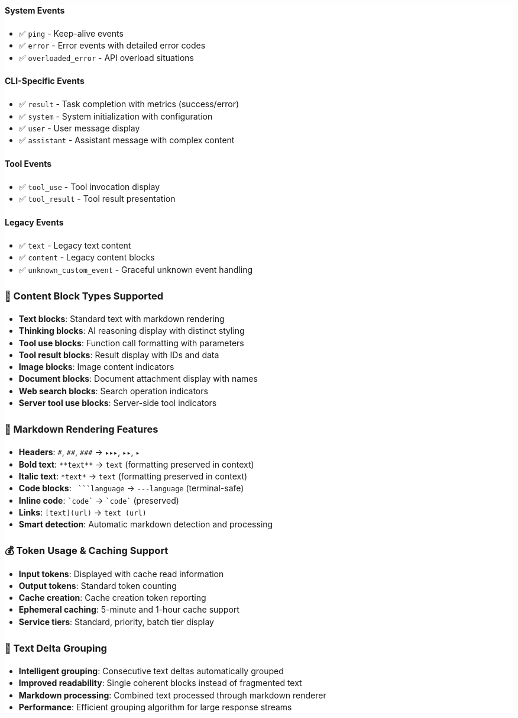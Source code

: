 #### System Events
- ✅ `ping` - Keep-alive events
- ✅ `error` - Error events with detailed error codes
- ✅ `overloaded_error` - API overload situations

#### CLI-Specific Events  
- ✅ `result` - Task completion with metrics (success/error)
- ✅ `system` - System initialization with configuration
- ✅ `user` - User message display
- ✅ `assistant` - Assistant message with complex content

#### Tool Events
- ✅ `tool_use` - Tool invocation display
- ✅ `tool_result` - Tool result presentation

#### Legacy Events
- ✅ `text` - Legacy text content
- ✅ `content` - Legacy content blocks
- ✅ `unknown_custom_event` - Graceful unknown event handling

### 🎨 Content Block Types Supported

- **Text blocks**: Standard text with markdown rendering
- **Thinking blocks**: AI reasoning display with distinct styling  
- **Tool use blocks**: Function call formatting with parameters
- **Tool result blocks**: Result display with IDs and data
- **Image blocks**: Image content indicators
- **Document blocks**: Document attachment display with names
- **Web search blocks**: Search operation indicators
- **Server tool use blocks**: Server-side tool indicators

### 📝 Markdown Rendering Features

- **Headers**: `#`, `##`, `###` → `▸▸▸`, `▸▸`, `▸` 
- **Bold text**: `**text**` → `text` (formatting preserved in context)
- **Italic text**: `*text*` → `text` (formatting preserved in context)
- **Code blocks**: ` ```language` → `---language` (terminal-safe)
- **Inline code**: `` `code` `` → `` `code` `` (preserved)
- **Links**: `[text](url)` → `text (url)`
- **Smart detection**: Automatic markdown detection and processing

### 💰 Token Usage & Caching Support

- **Input tokens**: Displayed with cache read information
- **Output tokens**: Standard token counting
- **Cache creation**: Cache creation token reporting
- **Ephemeral caching**: 5-minute and 1-hour cache support
- **Service tiers**: Standard, priority, batch tier display

### 🔗 Text Delta Grouping

- **Intelligent grouping**: Consecutive text deltas automatically grouped
- **Improved readability**: Single coherent blocks instead of fragmented text
- **Markdown processing**: Combined text processed through markdown renderer
- **Performance**: Efficient grouping algorithm for large response streams
